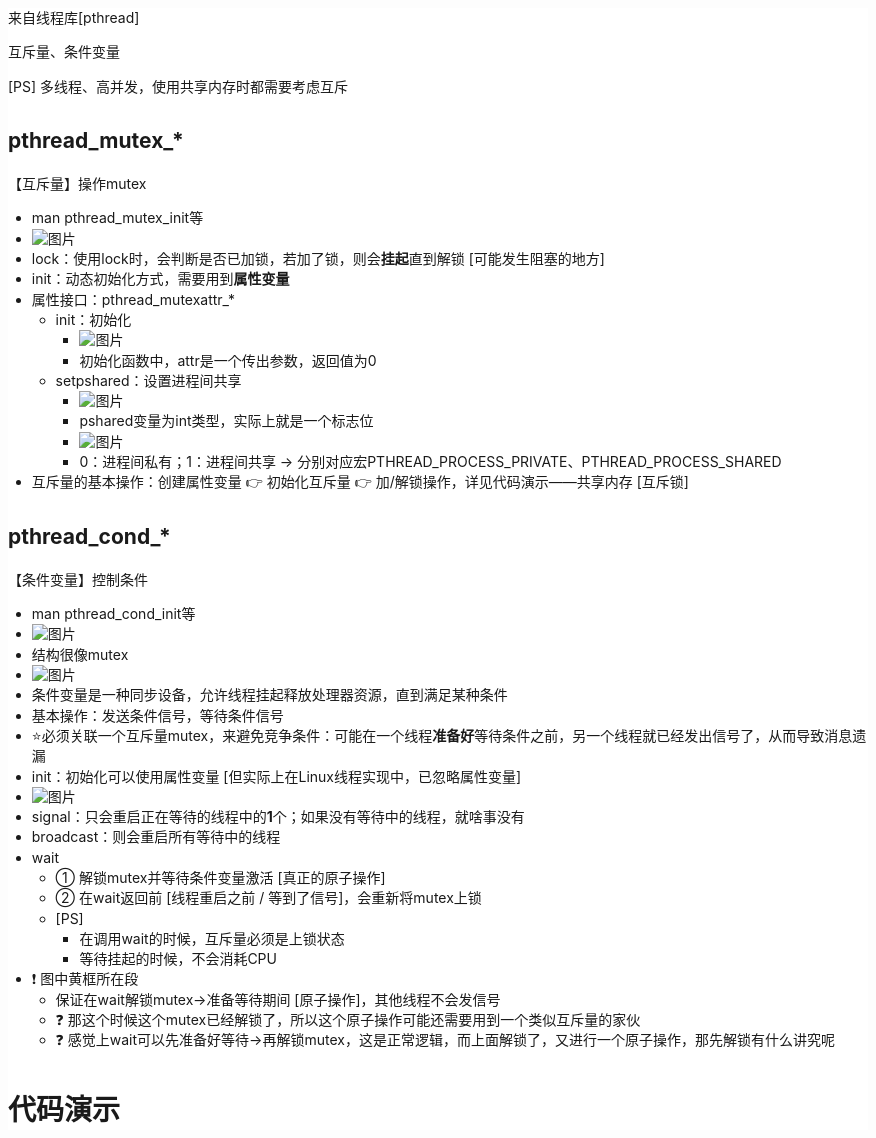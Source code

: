 来自线程库[pthread]

互斥量、条件变量

[PS] 多线程、高并发，使用共享内存时都需要考虑互斥

## pthread_mutex_*

【互斥量】操作mutex

* man pthread_mutex_init等
* ![图片](https://cdn.jsdelivr.net/gh/doubleLLL3/blogImgs@main/img/ARO88bpFF9GdCl7Y.png)
* lock：使用lock时，会判断是否已加锁，若加了锁，则会**挂起**直到解锁 [可能发生阻塞的地方]
* init：动态初始化方式，需要用到**属性变量**
* 属性接口：pthread_mutexattr_*
    * init：初始化
        * ![图片](https://cdn.jsdelivr.net/gh/doubleLLL3/blogImgs@main/img/akwTZZmbDDkoZTm5.png)
        * 初始化函数中，attr是一个传出参数，返回值为0
    * setpshared：设置进程间共享
        * ![图片](https://cdn.jsdelivr.net/gh/doubleLLL3/blogImgs@main/img/EOZDaA6OgWof0M03.png)
        * pshared变量为int类型，实际上就是一个标志位
        * ![图片](https://cdn.jsdelivr.net/gh/doubleLLL3/blogImgs@main/img/a8ZH7bjWOXNlE4yQ.png)
        * 0：进程间私有；1：进程间共享 → 分别对应宏PTHREAD_PROCESS_PRIVATE、PTHREAD_PROCESS_SHARED
* 互斥量的基本操作：创建属性变量 👉 初始化互斥量 👉 加/解锁操作，详见代码演示——共享内存 [互斥锁]
## pthread_cond_*

【条件变量】控制条件

* man pthread_cond_init等
* ![图片](https://cdn.jsdelivr.net/gh/doubleLLL3/blogImgs@main/img/KmOiDDO1gTHF8KiW.png)
* 结构很像mutex
* ![图片](https://cdn.jsdelivr.net/gh/doubleLLL3/blogImgs@main/img/1fJvhVcfsQGIx5cV.png)
* 条件变量是一种同步设备，允许线程挂起释放处理器资源，直到满足某种条件
* 基本操作：发送条件信号，等待条件信号
* ⭐必须关联一个互斥量mutex，来避免竞争条件：可能在一个线程**准备好**等待条件之前，另一个线程就已经发出信号了，从而导致消息遗漏
* init：初始化可以使用属性变量 [但实际上在Linux线程实现中，已忽略属性变量]
* ![图片](https://cdn.jsdelivr.net/gh/doubleLLL3/blogImgs@main/img/sstMVedHaJaWf8ut.png)
* signal：只会重启正在等待的线程中的**1**个；如果没有等待中的线程，就啥事没有
* broadcast：则会重启所有等待中的线程
* wait
    * ① 解锁mutex并等待条件变量激活 [真正的原子操作]
    * ② 在wait返回前 [线程重启之前 / 等到了信号]，会重新将mutex上锁
    * [PS]
        * 在调用wait的时候，互斥量必须是上锁状态
        * 等待挂起的时候，不会消耗CPU
* ❗ 图中黄框所在段
    * 保证在wait解锁mutex->准备等待期间 [原子操作]，其他线程不会发信号
    * ❓ 那这个时候这个mutex已经解锁了，所以这个原子操作可能还需要用到一个类似互斥量的家伙
    * ❓ 感觉上wait可以先准备好等待->再解锁mutex，这是正常逻辑，而上面解锁了，又进行一个原子操作，那先解锁有什么讲究呢
# 代码演示
